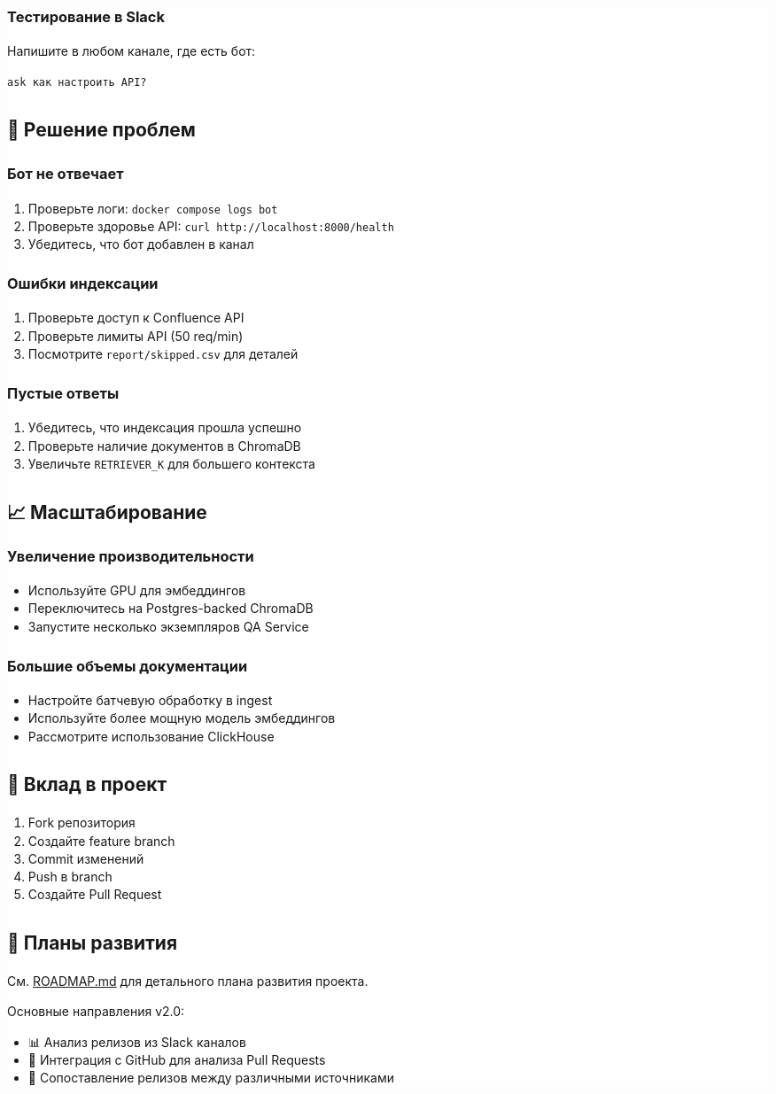 ### Тестирование в Slack
Напишите в любом канале, где есть бот:
```
ask как настроить API?
```

## 🚨 Решение проблем

### Бот не отвечает
1. Проверьте логи: `docker compose logs bot`
2. Проверьте здоровье API: `curl http://localhost:8000/health`
3. Убедитесь, что бот добавлен в канал

### Ошибки индексации
1. Проверьте доступ к Confluence API
2. Проверьте лимиты API (50 req/min)
3. Посмотрите `report/skipped.csv` для деталей

### Пустые ответы
1. Убедитесь, что индексация прошла успешно
2. Проверьте наличие документов в ChromaDB
3. Увеличьте `RETRIEVER_K` для большего контекста

## 📈 Масштабирование

### Увеличение производительности
- Используйте GPU для эмбеддингов
- Переключитесь на Postgres-backed ChromaDB
- Запустите несколько экземпляров QA Service

### Большие объемы документации
- Настройте батчевую обработку в ingest
- Используйте более мощную модель эмбеддингов
- Рассмотрите использование ClickHouse

## 🤝 Вклад в проект

1. Fork репозитория
2. Создайте feature branch
3. Commit изменений
4. Push в branch
5. Создайте Pull Request

## 🚀 Планы развития

См. [ROADMAP.md](ROADMAP.md) для детального плана развития проекта.

Основные направления v2.0:
- 📊 Анализ релизов из Slack каналов
- 🔀 Интеграция с GitHub для анализа Pull Requests
- 🔗 Сопоставление релизов между различными источниками
